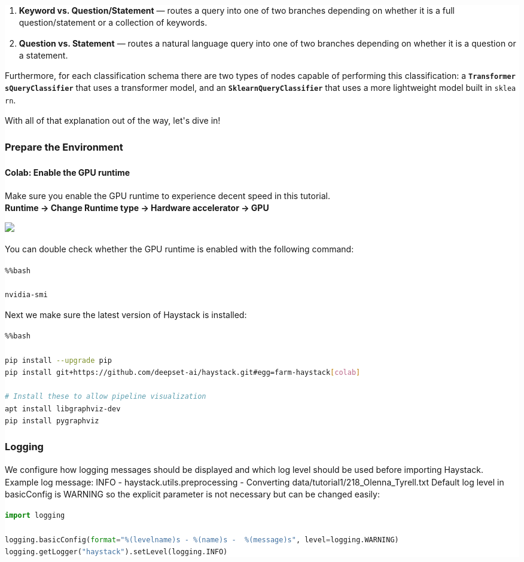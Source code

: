 1. **Keyword vs. Question/Statement** &mdash; routes a query into one of two branches depending on whether it is a full question/statement or a collection of keywords.

2. **Question vs. Statement** &mdash; routes a natural language query into one of two branches depending on whether it is a question or a statement.

Furthermore, for each classification schema there are two types of nodes capable of performing this classification: a **`TransformersQueryClassifier`** that uses a transformer model, and an **`SklearnQueryClassifier`** that uses a more lightweight model built in `sklearn`.

With all of that explanation out of the way, let's dive in!

### Prepare the Environment

#### Colab: Enable the GPU runtime
Make sure you enable the GPU runtime to experience decent speed in this tutorial.  
**Runtime -> Change Runtime type -> Hardware accelerator -> GPU**

<img src="https://raw.githubusercontent.com/deepset-ai/haystack/main/docs/img/colab_gpu_runtime.jpg">

You can double check whether the GPU runtime is enabled with the following command:


```bash
%%bash

nvidia-smi
```

Next we make sure the latest version of Haystack is installed:


```bash
%%bash

pip install --upgrade pip
pip install git+https://github.com/deepset-ai/haystack.git#egg=farm-haystack[colab]

# Install these to allow pipeline visualization
apt install libgraphviz-dev
pip install pygraphviz
```

### Logging

We configure how logging messages should be displayed and which log level should be used before importing Haystack.
Example log message:
INFO - haystack.utils.preprocessing -  Converting data/tutorial1/218_Olenna_Tyrell.txt
Default log level in basicConfig is WARNING so the explicit parameter is not necessary but can be changed easily:


```python
import logging

logging.basicConfig(format="%(levelname)s - %(name)s -  %(message)s", level=logging.WARNING)
logging.getLogger("haystack").setLevel(logging.INFO)
```
